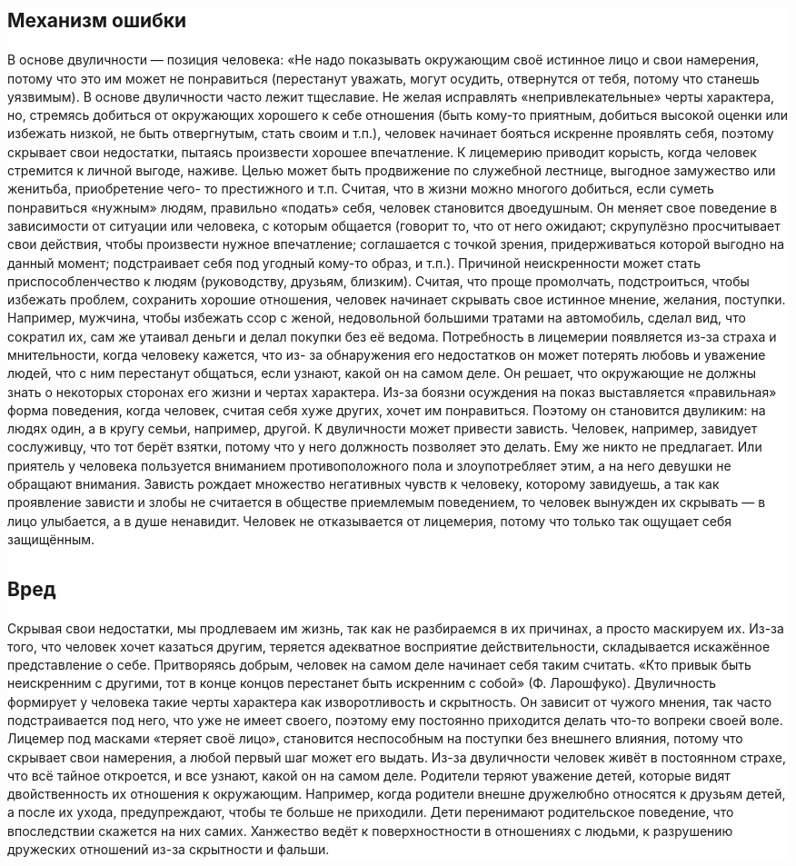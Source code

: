 ## Механизм ошибки
В основе двуличности — позиция человека: «Не надо показывать окружающим своё истинное лицо и свои намерения, потому что это им может не понравиться (перестанут уважать, могут осудить, отвернутся от тебя, потому что станешь уязвимым).
В основе двуличности часто лежит тщеславие. Не желая исправлять «непривлекательные» черты характера, но, стремясь добиться от окружающих хорошего к себе отношения (быть кому-то приятным, добиться высокой оценки или избежать низкой, не быть отвергнутым, стать своим и т.п.), человек начинает бояться искренне проявлять себя, поэтому скрывает свои недостатки, пытаясь произвести хорошее впечатление.
К лицемерию приводит корысть, когда человек стремится к личной выгоде, наживе. Целью может быть продвижение по служебной лестнице, выгодное замужество или женитьба, приобретение чего- то престижного и т.п. Считая, что в жизни можно многого добиться, если суметь понравиться «нужным» людям, правильно «подать» себя, человек становится двоедушным. Он меняет свое поведение в зависимости от ситуации или человека, с которым общается (говорит то, что от него ожидают; скрупулёзно просчитывает свои действия, чтобы произвести нужное впечатление; соглашается с точкой зрения, придерживаться которой выгодно на данный момент; подстраивает себя под угодный кому-то образ, и т.п.).
Причиной неискренности может стать приспособленчество к людям (руководству, друзьям, близким). Считая, что проще промолчать, подстроиться, чтобы избежать проблем, сохранить хорошие отношения, человек начинает скрывать свое истинное мнение, желания, поступки. Например, мужчина, чтобы избежать ссор с женой, недовольной большими тратами на автомобиль, сделал вид, что сократил их, сам же утаивал деньги и делал покупки без её ведома.
Потребность в лицемерии появляется из-за страха и мнительности, когда человеку кажется, что из- за обнаружения его недостатков он может потерять любовь и уважение людей, что с ним перестанут общаться, если узнают, какой он на самом деле. Он решает, что окружающие не должны знать о некоторых сторонах его жизни и чертах характера. Из-за боязни осуждения на показ выставляется «правильная» форма поведения, когда человек, считая себя хуже других, хочет им понравиться. Поэтому он становится двуликим: на людях один, а в кругу семьи, например, другой.
К двуличности может привести зависть. Человек, например, завидует сослуживцу, что тот берёт взятки, потому что у него должность позволяет это делать. Ему же никто не предлагает.
Или приятель у человека пользуется вниманием противоположного пола и злоупотребляет этим, а на него девушки не обращают внимания. Зависть рождает множество негативных чувств к человеку, которому завидуешь, а так как проявление зависти и злобы не считается в обществе приемлемым поведением, то человек вынужден их скрывать — в лицо улыбается, а в душе ненавидит.
Человек не отказывается от лицемерия, потому что только так ощущает себя защищённым.

## Вред
Скрывая свои недостатки, мы продлеваем им жизнь, так как не разбираемся в их причинах, а просто маскируем их. Из-за того, что человек хочет казаться другим, теряется адекватное восприятие действительности, складывается искажённое представление о себе. Притворяясь добрым, человек на самом деле начинает себя таким считать. «Кто привык быть неискренним с другими, тот в конце концов перестанет быть искренним с собой» (Ф. Ларошфуко).
Двуличность формирует у человека такие черты характера как изворотливость и скрытность. Он зависит от чужого мнения, так часто подстраивается под него, что уже не имеет своего, поэтому ему постоянно приходится делать что-то вопреки своей воле.
Лицемер под масками «теряет своё лицо», становится неспособным на поступки без внешнего влияния, потому что скрывает свои намерения, а любой первый шаг может его выдать.
Из-за двуличности человек живёт в постоянном страхе, что всё тайное откроется, и все узнают, какой он на самом деле.
Родители теряют уважение детей, которые видят двойственность их отношения к окружающим. Например, когда родители внешне дружелюбно относятся к друзьям детей, а после их ухода, предупреждают, чтобы те больше не приходили. Дети перенимают родительское поведение, что впоследствии скажется на них самих.
Ханжество ведёт к поверхностности в отношениях с людьми, к разрушению дружеских отношений из-за скрытности и фальши.

